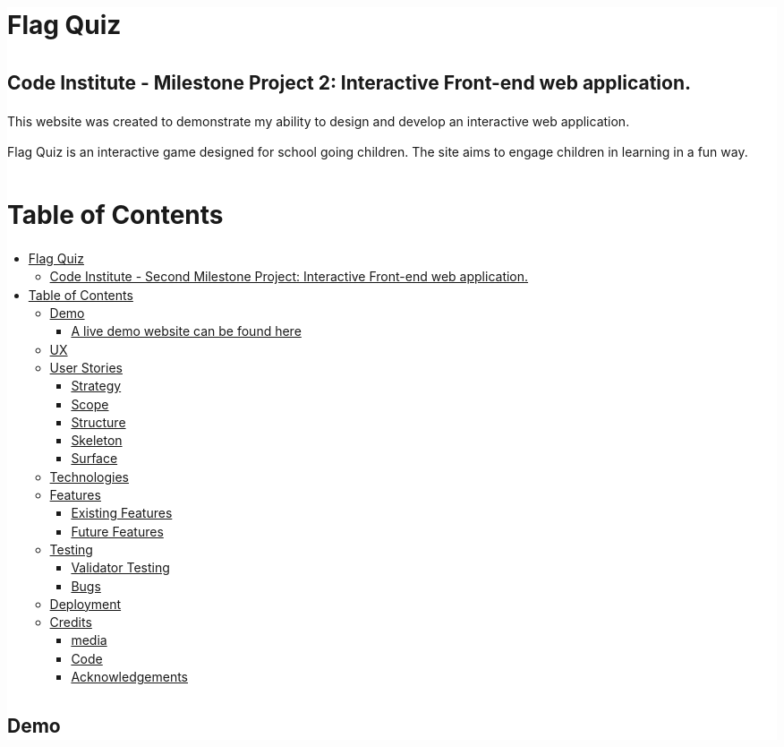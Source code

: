 


# Flag Quiz

## Code Institute - Milestone Project 2: Interactive Front-end web application.

This website was created to demonstrate my ability to design and develop an interactive web application.

Flag Quiz is an interactive game designed for school going children. The site aims to engage children in learning in a fun way.
# Table of Contents
- [Flag Quiz](#flag-quiz)
  - [Code Institute - Second Milestone Project: Interactive Front-end web application.](#code-institute---second-milestone-project-interactive-frontend-web-application)
- [Table of Contents](#table-of-contents)
  - [Demo](#demo)
    - [A live demo website can be found here](#a-live-demo-of-the-website-can-be-found-here)
  - [UX](#ux)
  - [User Stories](#user-stories)
    - [Strategy](#strategy)
    - [Scope](#scope)
    - [Structure](#structure)
    - [Skeleton](#skeleton)
    - [Surface](#surface)
  - [Technologies](#technologies)
  - [Features](#features)
    - [Existing Features](#existing-features)
    - [Future Features](#future-features) 
  - [Testing](#testing)
    - [Validator Testing](#validator-testing)
    - [Bugs](#bugs-encountered)
  - [Deployment](#deployment)
  - [Credits](#credits)
    - [media](#media)
    - [Code](#code)
    - [Acknowledgements](#acknowledgements)



## Demo